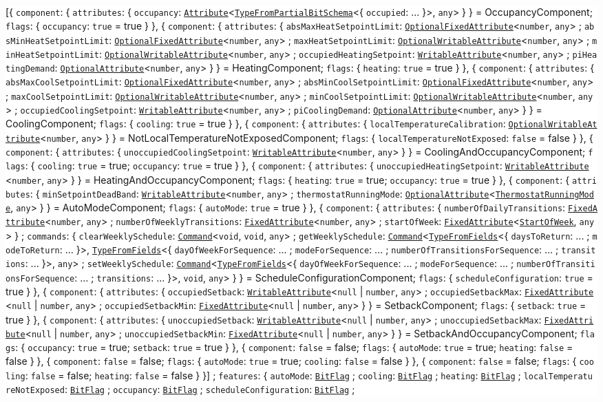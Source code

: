 [\{ `component`: \{ `attributes`: \{ `occupancy`: [`Attribute`](cluster_export.Attribute.md)\<[`TypeFromPartialBitSchema`](../modules/schema_export.md#typefrompartialbitschema)\<\{ `occupied`: ...  }\>, `any`\>  }  } = OccupancyComponent; `flags`: \{ `occupancy`: ``true`` = true }  }, \{ `component`: \{ `attributes`: \{ `absMaxHeatSetpointLimit`: [`OptionalFixedAttribute`](cluster_export.OptionalFixedAttribute.md)\<`number`, `any`\> ; `absMinHeatSetpointLimit`: [`OptionalFixedAttribute`](cluster_export.OptionalFixedAttribute.md)\<`number`, `any`\> ; `maxHeatSetpointLimit`: [`OptionalWritableAttribute`](cluster_export.OptionalWritableAttribute.md)\<`number`, `any`\> ; `minHeatSetpointLimit`: [`OptionalWritableAttribute`](cluster_export.OptionalWritableAttribute.md)\<`number`, `any`\> ; `occupiedHeatingSetpoint`: [`WritableAttribute`](cluster_export.WritableAttribute.md)\<`number`, `any`\> ; `piHeatingDemand`: [`OptionalAttribute`](cluster_export.OptionalAttribute.md)\<`number`, `any`\>  }  } = HeatingComponent; `flags`: \{ `heating`: ``true`` = true }  }, \{ `component`: \{ `attributes`: \{ `absMaxCoolSetpointLimit`: [`OptionalFixedAttribute`](cluster_export.OptionalFixedAttribute.md)\<`number`, `any`\> ; `absMinCoolSetpointLimit`: [`OptionalFixedAttribute`](cluster_export.OptionalFixedAttribute.md)\<`number`, `any`\> ; `maxCoolSetpointLimit`: [`OptionalWritableAttribute`](cluster_export.OptionalWritableAttribute.md)\<`number`, `any`\> ; `minCoolSetpointLimit`: [`OptionalWritableAttribute`](cluster_export.OptionalWritableAttribute.md)\<`number`, `any`\> ; `occupiedCoolingSetpoint`: [`WritableAttribute`](cluster_export.WritableAttribute.md)\<`number`, `any`\> ; `piCoolingDemand`: [`OptionalAttribute`](cluster_export.OptionalAttribute.md)\<`number`, `any`\>  }  } = CoolingComponent; `flags`: \{ `cooling`: ``true`` = true }  }, \{ `component`: \{ `attributes`: \{ `localTemperatureCalibration`: [`OptionalWritableAttribute`](cluster_export.OptionalWritableAttribute.md)\<`number`, `any`\>  }  } = NotLocalTemperatureNotExposedComponent; `flags`: \{ `localTemperatureNotExposed`: ``false`` = false }  }, \{ `component`: \{ `attributes`: \{ `unoccupiedCoolingSetpoint`: [`WritableAttribute`](cluster_export.WritableAttribute.md)\<`number`, `any`\>  }  } = CoolingAndOccupancyComponent; `flags`: \{ `cooling`: ``true`` = true; `occupancy`: ``true`` = true }  }, \{ `component`: \{ `attributes`: \{ `unoccupiedHeatingSetpoint`: [`WritableAttribute`](cluster_export.WritableAttribute.md)\<`number`, `any`\>  }  } = HeatingAndOccupancyComponent; `flags`: \{ `heating`: ``true`` = true; `occupancy`: ``true`` = true }  }, \{ `component`: \{ `attributes`: \{ `minSetpointDeadBand`: [`WritableAttribute`](cluster_export.WritableAttribute.md)\<`number`, `any`\> ; `thermostatRunningMode`: [`OptionalAttribute`](cluster_export.OptionalAttribute.md)\<[`ThermostatRunningMode`](../enums/cluster_export.Thermostat.ThermostatRunningMode.md), `any`\>  }  } = AutoModeComponent; `flags`: \{ `autoMode`: ``true`` = true }  }, \{ `component`: \{ `attributes`: \{ `numberOfDailyTransitions`: [`FixedAttribute`](cluster_export.FixedAttribute.md)\<`number`, `any`\> ; `numberOfWeeklyTransitions`: [`FixedAttribute`](cluster_export.FixedAttribute.md)\<`number`, `any`\> ; `startOfWeek`: [`FixedAttribute`](cluster_export.FixedAttribute.md)\<[`StartOfWeek`](../enums/cluster_export.Thermostat.StartOfWeek.md), `any`\>  } ; `commands`: \{ `clearWeeklySchedule`: [`Command`](cluster_export.Command.md)\<`void`, `void`, `any`\> ; `getWeeklySchedule`: [`Command`](cluster_export.Command.md)\<[`TypeFromFields`](../modules/tlv_export.md#typefromfields)\<\{ `daysToReturn`: ... ; `modeToReturn`: ...  }\>, [`TypeFromFields`](../modules/tlv_export.md#typefromfields)\<\{ `dayOfWeekForSequence`: ... ; `modeForSequence`: ... ; `numberOfTransitionsForSequence`: ... ; `transitions`: ...  }\>, `any`\> ; `setWeeklySchedule`: [`Command`](cluster_export.Command.md)\<[`TypeFromFields`](../modules/tlv_export.md#typefromfields)\<\{ `dayOfWeekForSequence`: ... ; `modeForSequence`: ... ; `numberOfTransitionsForSequence`: ... ; `transitions`: ...  }\>, `void`, `any`\>  }  } = ScheduleConfigurationComponent; `flags`: \{ `scheduleConfiguration`: ``true`` = true }  }, \{ `component`: \{ `attributes`: \{ `occupiedSetback`: [`WritableAttribute`](cluster_export.WritableAttribute.md)\<``null`` \| `number`, `any`\> ; `occupiedSetbackMax`: [`FixedAttribute`](cluster_export.FixedAttribute.md)\<``null`` \| `number`, `any`\> ; `occupiedSetbackMin`: [`FixedAttribute`](cluster_export.FixedAttribute.md)\<``null`` \| `number`, `any`\>  }  } = SetbackComponent; `flags`: \{ `setback`: ``true`` = true }  }, \{ `component`: \{ `attributes`: \{ `unoccupiedSetback`: [`WritableAttribute`](cluster_export.WritableAttribute.md)\<``null`` \| `number`, `any`\> ; `unoccupiedSetbackMax`: [`FixedAttribute`](cluster_export.FixedAttribute.md)\<``null`` \| `number`, `any`\> ; `unoccupiedSetbackMin`: [`FixedAttribute`](cluster_export.FixedAttribute.md)\<``null`` \| `number`, `any`\>  }  } = SetbackAndOccupancyComponent; `flags`: \{ `occupancy`: ``true`` = true; `setback`: ``true`` = true }  }, \{ `component`: ``false`` = false; `flags`: \{ `autoMode`: ``true`` = true; `heating`: ``false`` = false }  }, \{ `component`: ``false`` = false; `flags`: \{ `autoMode`: ``true`` = true; `cooling`: ``false`` = false }  }, \{ `component`: ``false`` = false; `flags`: \{ `cooling`: ``false`` = false; `heating`: ``false`` = false }  }] ; `features`: \{ `autoMode`: [`BitFlag`](../modules/schema_export.md#bitflag) ; `cooling`: [`BitFlag`](../modules/schema_export.md#bitflag) ; `heating`: [`BitFlag`](../modules/schema_export.md#bitflag) ; `localTemperatureNotExposed`: [`BitFlag`](../modules/schema_export.md#bitflag) ; `occupancy`: [`BitFlag`](../modules/schema_export.md#bitflag) ; `scheduleConfiguration`: [`BitFlag`](../modules/schema_export.md#bitflag) ;
